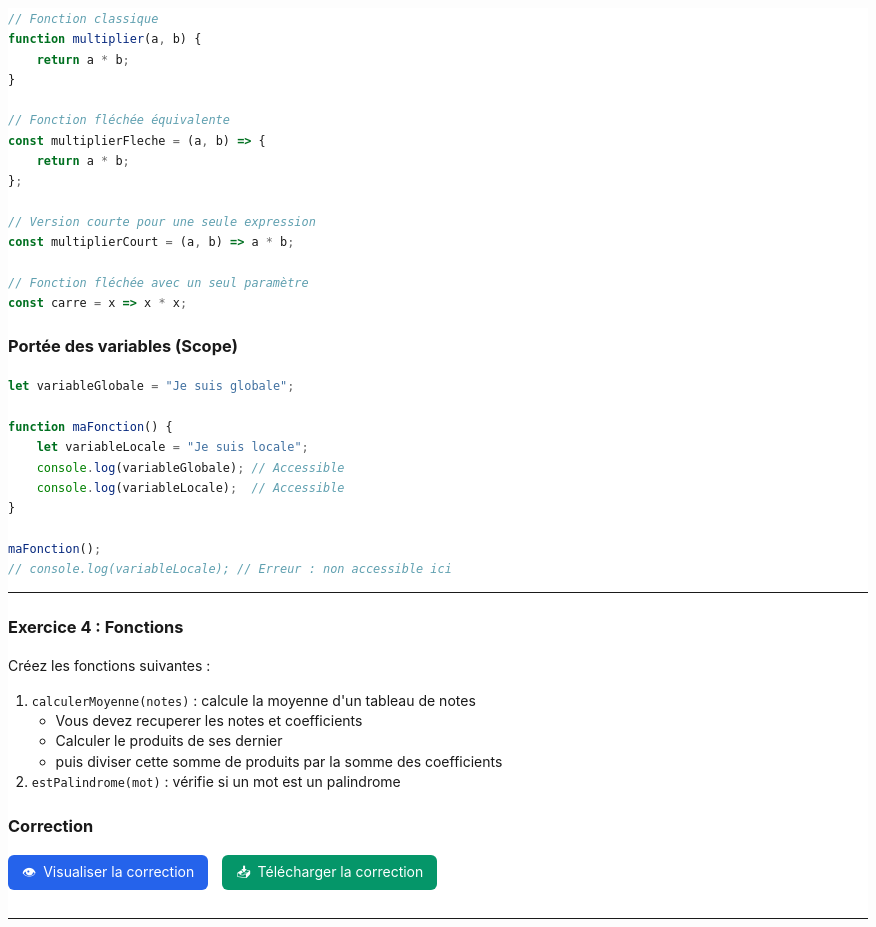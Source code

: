 ```javascript
// Fonction classique
function multiplier(a, b) {
    return a * b;
}

// Fonction fléchée équivalente
const multiplierFleche = (a, b) => {
    return a * b;
};

// Version courte pour une seule expression
const multiplierCourt = (a, b) => a * b;

// Fonction fléchée avec un seul paramètre
const carre = x => x * x;
```

### Portée des variables (Scope)

```javascript
let variableGlobale = "Je suis globale";

function maFonction() {
    let variableLocale = "Je suis locale";
    console.log(variableGlobale); // Accessible
    console.log(variableLocale);  // Accessible
}

maFonction();
// console.log(variableLocale); // Erreur : non accessible ici
```

---

### **Exercice 4 : Fonctions**
Créez les fonctions suivantes :
1. `calculerMoyenne(notes)` : calcule la moyenne d'un tableau de notes
    - Vous devez recuperer les notes et coefficients
    - Calculer le produits de ses dernier 
    - puis diviser cette somme de produits par la somme des coefficients
2. `estPalindrome(mot)` : vérifie si un mot est un palindrome


### **Correction**

<div class="correction-actions" style="display: flex; gap: 1rem; flex-wrap: wrap; margin-bottom: 2rem;">

  <a href="/corrections/javascript/exercice4.html" target="_blank" rel="noopener" class="btn-view" style="padding: 0.5em 1em; background: #2563eb; color: #fff; border-radius: 6px; text-decoration: none; display: flex; align-items: center; gap: 0.5em;">
    <span>👁️</span> Visualiser la correction 
  </a>
  <a href="/corrections/javascript/exercice4.html" download class="btn-download-html" style="padding: 0.5em 1em; background: #059669; color: #fff; border-radius: 6px; text-decoration: none; display: flex; align-items: center; gap: 0.5em;">
    <span>📥</span> Télécharger la correction
  </a>
</div>

---